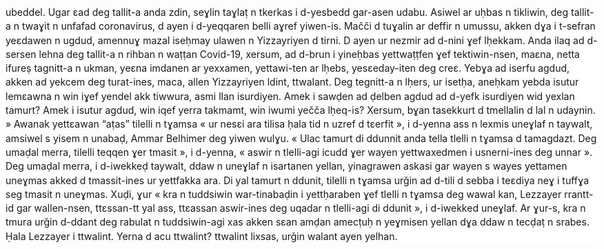 ubeddel. Ugar ɛad deg tallit-a
anda zdin, seɣlin taɣlaṭ n tkerkas
i d-yesbedd gar-asen udabu.
Asiwel ar uḥbas n tikliwin,
deg tallit-a n twaɣit n unfafad
coronavirus, d ayen i d-yeqqaren
belli aɣref yiwen-is. Mačči d
tuɣalin ar deffir n umussu, akken
dɣa i t-sefran yeɛdawen n ugdud,
amennuɣ mazal iseḥmay ulawen
n Yizzayriyen d tirni.
D ayen ur nezmir ad d-nini ɣef
lḥekkam. Anda ilaq ad d-sersen
lehna deg tallit-a n rihban n
waṭṭan Covid-19, xersum, ad
d-brun i yineḥbas yettwaṭṭfen
ɣef tektiwin-nsen, maɛna, netta
ifureṣ tagnitt-a n ukman, yeɛna
imdanen ar yexxamen, yettawi-ten ar lḥebs, yesɛeday-iten deg
creɛ. Yebɣa ad iserfu agdud,
akken ad yekcem deg turat-ines,
maca, allen Yizzayriyen ldint, ttwalant.
Deg tegnitt-a n lḥers, ur isetḥa,
aneḥkam yebda isutur lemɛawna
n win iɣef yendel akk tiwwura,
asmi llan isurdiyen. Amek i
sawḍen ad ḍelben agdud ad
d-yefk isurdiyen wid yexlan
tamurt? Amek i isutur agdud,
win iqef yerra takmamt, win
iwumi yečča lḥeq-is? Xersum,
bɣan tasekkurt d tmellalin d lal n udaynin. »
Awanak yettɛawan “aṭas”
tilelli n tɣamsa « ur nesɛi
ara tilisa ḥala tid n uzref
d tɛerfit », i d-yenna ass n lexmis uneɣlaf n taywalt, amsiwel
s yisem n unabaḍ, Ammar
Belhimer deg yiwen wulɣu.
« Ulac tamurt di ddunnit anda
tella tlelli n tɣamsa d tamagdazt.
Deg umaḍal merra, tilelli teqqen
ɣer tmasit », i d-yenna, « aswir
n tlelli-agi icudd ɣer wayen
yettwaxedmen i usnerni-ines deg unnar ».
Deg umaḍal merra, i d-iwekkeḍ
taywalt, ddaw n uneɣlaf n isartanen yellan,
yinagrawen askasi gar wayen s wayes
yettamen uneɣmas akked d
tmassit-ines ur yettfakka ara.
Di yal tamurt n ddunit, tilelli n
tɣamsa urǧin ad d-tili d sebba i
teɛdiya neɣ i tuffɣa seg tmasit n uneɣmas.
Xuḍi, ɣur « kra n tuddsiwin war-tinabaḍin i yettḥaraben
ɣef tlelli n tɣamsa deg wawal kan, Lezzayer rrantt-id gar
wallen-nsen, ttɛssan-tt yal ass,
ttɛassan aswir-ines deg uqadar n
tlelli-agi di ddunit », i d-iwekked uneɣlaf.
Ar ɣur-s, kra n tmura urǧin
d-ddant deg rabulat n tuddsiwin-agi xas akken sɛan amḍan
amecṭuḥ n yeɣmisen yellan dɣa
ddaw n tecḍaṭ n srabes. Ḥala
Lezzayer i ttwalint. Yerna d acu
ttwalint? ttwalint lixsas, urǧin
walant ayen yelhan.